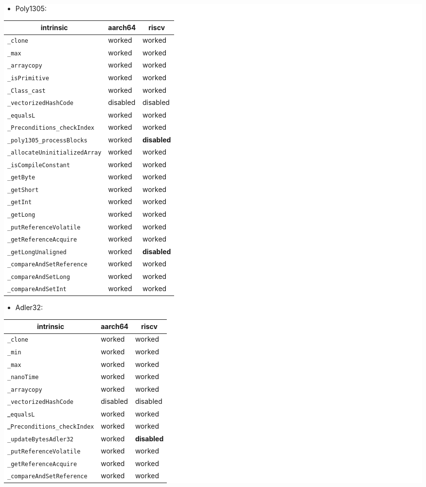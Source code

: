 - Poly1305:

| intrinsic                     | aarch64  | riscv        |
| ----------------------------- | -------  | ------------ |
| `_clone`                      | worked   | worked       |
| `_max`                        | worked   | worked       |
| `_arraycopy`                  | worked   | worked       |
| `_isPrimitive`                | worked   | worked       |
| `_Class_cast`                 | worked   | worked       |
| `_vectorizedHashCode`         | disabled | disabled     |
| `_equalsL`                    | worked   | worked       |
| `_Preconditions_checkIndex`   | worked   | worked       |
| `_poly1305_processBlocks`     | worked   | **disabled** |
| `_allocateUninitializedArray` | worked   | worked       |
| `_isCompileConstant`          | worked   | worked       |
| `_getByte`                    | worked   | worked       |
| `_getShort`                   | worked   | worked       |
| `_getInt`                     | worked   | worked       |
| `_getLong`                    | worked   | worked       |
| `_putReferenceVolatile`       | worked   | worked       |
| `_getReferenceAcquire`        | worked   | worked       |
| `_getLongUnaligned`           | worked   | **disabled** |
| `_compareAndSetReference`     | worked   | worked       |
| `_compareAndSetLong`          | worked   | worked       |
| `_compareAndSetInt`           | worked   | worked       |

- Adler32:

| intrinsic                   | aarch64  | riscv        |
| --------------------------- | -------  | ------------ |
| `_clone`                    | worked   | worked       |
| `_min`                      | worked   | worked       |
| `_max`                      | worked   | worked       |
| `_nanoTime`                 | worked   | worked       |
| `_arraycopy`                | worked   | worked       |
| `_vectorizedHashCode`       | disabled | disabled     |
| _`equalsL`                  | worked   | worked       |
| _`Preconditions_checkIndex` | worked   | worked       |
| `_updateBytesAdler32`       | worked   | **disabled** |
| `_putReferenceVolatile`     | worked   | worked       |
| `_getReferenceAcquire`      | worked   | worked       |
| `_compareAndSetReference`   | worked   | worked       |